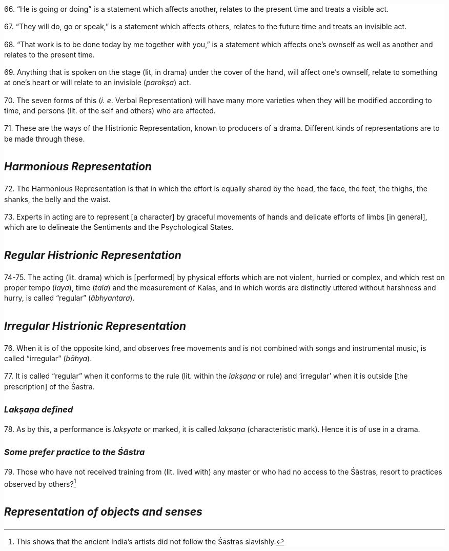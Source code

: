 66\. “He is going or doing” is a statement which affects another, relates to the present time and treats a visible act.

67\. “They will do, go or speak,” is a statement which affects others, relates to the future time and treats an invisible act.

68\. “That work is to be done today by me together with you,” is a statement which affects one’s ownself as well as another and relates to the present time.

69\. Anything that is spoken on the stage (lit, in drama) under the cover of the hand, will affect one’s ownself, relate to something at one’s heart or will relate to an invisible (*parokṣa*) act.

70\. The seven forms of this (*i. e*. Verbal Representation) will have many more varieties when they will be modified according to time, and persons (lit. of the self and others) who are affected.

71\. These are the ways of the Histrionic Representation, known to producers of a drama. Different kinds of representations are to be made through these.

## *Harmonious Representation*

72\. The Harmonious Representation is that in which the effort is equally shared by the head, the face, the feet, the thighs, the shanks, the belly and the waist.

73\. Experts in acting are to represent [a character] by graceful movements of hands and delicate efforts of limbs [in general], which are to delineate the Sentiments and the Psychological States.

## *Regular Histrionic Representation*

74-75. The acting (lit. drama) which is [performed] by physical efforts which are not violent, hurried or complex, and which rest on proper tempo (*laya*), time (*tāla*) and the measurement of Kalās, and in which words are distinctly uttered without harshness and hurry, is called “regular” (*ābhyantara*).

## *Irregular Histrionic Representation*

76\. When it is of the opposite kind, and observes free movements and is not combined with songs and instrumental music, is called “irregular” (*bāhya*).

77\. It is called “regular” when it conforms to the rule (lit. within the *lakṣaṇa* or rule) and ‘irregular’ when it is outside [the prescription] of the Śāstra.

### *Lakṣaṇa defined*

78\. As by this, a performance is *lakṣyate* or marked, it is called *lakṣaṇa* (characteristic mark). Hence it is of use in a drama.

### *Some prefer practice to the Śāstra*

79\. Those who have not received training from (lit. lived with) any master or who had no access to the Śāstras, resort to practices observed by others?[^66]

## *Representation of objects and senses*



[^2]:  See VI. 22 note.
[^1]:  Ag, seems to have no very convincing explanation as to why sāmānyābhinaya was so called. He discusses it from different points of view (pp. 436-430). From the contexts of this chapter as well as the def. given here in 72 below, it appears that the expression means harmonious use of the four kinds of abhinaya (VI. 23), and as such it should be distinguished from the citrābhinaya (XXVI.) which applies only to the special representation of various objects and ideas.
[^3]:  See VI. 22 note.
[^7]:  See DR. II. 31; ND. p. 203.
[^6]:  See DR. II. 32-33a; ND. p. 203.
[^5]:  See DR. II. 30b; ND. p. 203.
[^4]:  Cf. DR. II. 30a; BhP. p. 6. 1.20; ND. p. 203.
[^8]:  Cf. DR. II. 30b.
[^9]:  Cf. DR. II. 33b-34b.
[^10]:  Cf. DR. II. 33b; ND. p. 204. BhP. p.8. 1.4-10.
[^12]:  According to ND. (p.204) the bhāva relates to a slight manifestation of erotic feelings through words and gestures, while the hāva to a very clear expression of one’s emotion through various gestures.
[^11]:  See below 10 note 1, K. reads 9a as (?)
[^13]:  Cf. DR. II. 34b; BhP. p.8, 1.13-14. According to ND. (pp. 204-205) these three aspects of women’s Sattva depend on one another. For example, the hāva depends on the bhāva, and the helā on the hāva.
[^14]:  DR. II. 37b; BhP. p. 9. l. 5. ND. p. 205.
[^15]:  Cf. DR. II. 37b; BhP. p. 9.1. 5; ND. p. 205.
[^16]:  Cf. DR, II, 38a, BhP. p. 9,1. 6-7, p. 205.
[^17]:  The word is Prakrit in form and comes probably from vikṣipti. Cf. DR. II. 38b; BhP. p. 9. 1. 8-9; ND. p. 205.
[^18]:  Cf. DR. II. 39a; BhP. p, 9. l. 10-11. ND. p. 205.
[^19]:  Cf. DR. II. 39b; BhP. p. 9, l. 12. ND. p, 206.
[^20]:  Cf. DR. II. 40a, BhP. p. 9, l. 13-14; ND. p. 206.
[^21]:  Cf. DR. II. 40b; BhP. p. 9, l. 15-16; ND. p. 206.
[^22]:  Cf. DR. II. 41a; BhP. p. 9.1. 17-18; ND. p. 205-206.
[^23]:  Cf. DR. II. 41b; BhP. p. 9, l. 19-20; ND. p. 206.
[^24]:  Cf. DR. II. 42a; BhP. p. 9, l. 21-22; ND. p. 206.
[^25]:  Cf. DR. II. 31.
[^26]:  Cf, DR II. 35a; BhP. p. 8. l. 15-16; ND. p. 207. This def. seems to mean that a young woman’s loveliness is augmented after she has had her first experience of love's enjoyment, and this augmented loveliness is called śobhā.
[^28]:  Cf. DR. II. 36a; BhP. p. 8, l. 17-18; ND. p. 207.
[^27]:  Cf. DR. II. 35b; BhP. p. 8, l. 16.
[^29]:  Cf. DR. II. 37a; BhP. p. 8; l. 19; ND. p. 207.
[^30]:  Cf. DR. II. 37a; BhP. p. 8; l. 21; ND. p. 207.
[^32]:  Cf. DR. II. 36b, BhP. p. 8. l. 20-22 ND. p. 207.
[^31]:  6 Cf. DR. II. 36b; BhP. p. 8, l. 22; ND. p. 207.
[^35]:  See above 26.
[^34]:  See above 22.
[^33]:  See above 15.
[^36]:  Cf. DR. II. 10. BhP. p. 9, l. 24; p. 10. l. 1; ND. p. 197.
[^37]:  Cf. DR. II. 11a; BhP. p. 13, l. 2-3; ND. p. 197.
[^38]:  Cf. DR. II. 11b; BhP. p. 10, l. 4; ND. p. 197.
[^39]:  Cf. DR. II, 12a; BhP. p. 10, l. 5.
[^40]:  DR. II. 13a; BhP. p. 13, l. 16 gives the term as dhairya, ND. p. 198.
[^41]:  Cf. DR. II. 12b; BhP. p. 10, l. 7; ND p. 198.
[^42]:  Cf. DR. II. 14a; BhP. p. 10, l. 8; ND. p. 198.
[^43]:  Cf. DR. II. 14b; BhP. p. 10. l. 10; ND. p. 197.
[^44]:  Cf. DR. II. 13b; BhP. p. 13. l. 10; ND. p. 197.
[^46]:  Cf. Kālidāsa’s pañcāṅgābhinaya, Mālavi. l. 6.2.
[^45]:  It is curious that the author of the NŚ. is classifying now abhinaya in a different manner and reckons its two broad classes: sāttvika and śārīra, and gives their sub-divisions. For a four-fold division of the abhinaya see VI. 23.
[^47]:  This seems to be the same as the vācikābhinaya.
[^48]:  This kind of representation is mainly to accompany songs and dance.
[^49]:  This kind of representation is meant to be combined with dance.
[^50]:  See above 1-39.
[^51]:  This kind of representation is to accompany recitatives (pāṭhya).
[^52]:  This is the use of gestures in connection with songs and dance before the beginning of the dramatic performance.
[^53]:  This kind of representation is used by the dancer who interprets other’s speeches.
[^54]:  BhP. p. 10. l. 20-23;
[^56]:  Cf. ibid p. 11, l. 1.
[^55]:  Cf. BhP. p. 10, l. 24.
[^58]:  See ibid p. 11. l. 3.
[^57]:  Cf. BhP. p. 11, l. 2.
[^60]:  See ibid p. 11, l. 5.
[^59]:  See BhP. p. 11, l. 4.
[^62]:  See ibid p. 11, l. 7.
[^61]:  Cf. BhP. p. 11, l. 6.
[^64]:  Cf. ibid p. 11, l. 11.
[^63]:  Cf. BhP. p. 11, l. 8.
[^65]:  Cf. BhP. p. 11. l. 9.
[^66]:  This shows that the ancient India’s artists did not follow the Śāstras slavishly.
[^67]:  See also VIIIff.
[^68]:  The expression used is indriyair manasā prāptair, ‘by means of senses coming together with the mind.’
[^69]:  It seems that Freud has been in a way anticipated here.
[^70]:  Cf. BhP. p. 109, l. 9-10.
[^71]:  See BhP, p. 109, l. 12-15. See also Caraka-saṃhitā Śārīra, IV. and Suśruta-saṃhitā. Śārīra, IV. and Kāśyapa-saṃhitā. Ch. XXVIII.
[^72]:  Cf. BhP. (p. 109, l. 20 - 32.) here this type is called daityaśīlā.
[^73]:  Cf. BhP. p. 108, l. 1-4,
[^74]:  Cf. BhP. p. 110, l. 8-11.
[^75]:  Cf. BhP. p. 110, l. 21-22, p. III, l. 1.
[^76]:  Cf. BhP. p. 110. l. 21-22.
[^77]:  Cf. BhP. p. 110. l. 15-18.
[^78]:  Cf. BhP. p. 110, l. 5-7.
[^79]:  Cf. BhP. p. 110, l. 19-22.
[^80]:  Cf. BhP. p. 111, l. 3-4.
[^81]:  Cf. BhP. p. 111, 1. 5-7.
[^82]:  Cf. BhP. p. 111, l. 8-9.
[^83]:  BhP. p. 111. l. 10-13.
[^84]:  Cf. BhP. p, 111, l. 13-14.
[^85]:  Cf. BhP. p. 111, l. 15-16.
[^86]:  Cf. BhP. p. 111, l. 17-18.
[^87]:  Cf. BhP. p. 111, l. 19-20.
[^88]:  Cf. BhP. p. 111, l. 21-22.
[^89]:  Cf. BhP. p. 112, l. 1-3.
[^90]:  Cf. BhP. p. 112, l. 4-6.
[^91]:  Cf. BhP. p. 112, l. 7-9.
[^92]:  Cf. BhP. p. 112, l. 10-12.
[^93]:  See BhP. p, 112, l. 14-16.
[^94]:  As in Vikram.
[^95]:  Cf. “saṃyuktā nāyakena tadrañjanārthamekacāriṇīvṛttam” e tc. KS. IV. z. I.
[^96]:  These three kinds of love have been defined by later authors like Śāradātanaya; see BhP. p. 113, l. 13-14.
[^97]:  See VIII. 73.
[^98]:  Cf. BhP. p. 113, l. 17-19.
[^99]:  Cf. BhP. p. 113, l. 3-9, and p, 114. l. 1-2.
[^100]:  Cf. BhP. p. 113, l. 17, p. 114, l. 1-2.
[^101]:  BhP. (p. 88) gives the number as ‘ten or twelve’.
[^102]:  Cf. BhP. (p. 88, l. 3-5) gives two more stages (icchā and utkaṇṭhā). Also cf. KS. V. 1-5: NL. 2421ff.
[^103]:  Cf. NL. 2427; BhP. p. 88, l, 15-16.
[^104]:  Cf. NL. 2428ff; BhP. p. 88. l. 17-20.
[^105]:  Cf. NL. 2436ff; BhP, p. 88, l, 21-27.
[^106]:  Cf. BhP. p. 89, l. 8-5.
[^107]:  Cf. NL. 2449; BhP. p. 89, l. 7-8.
[^108]:  Cf. NL. 2449; BhP. p. 89, l. 9-11. C.’s reading of the portion of this chapter (XXIV.) given in pp. 281 (line 27)-289 (line 3) is merely an unacknowledged copy of K.s reading of the same. C.’s own reading occurs in pp. 348 (line 14) 355 (line 8) as a part of the chapter XXXI.
[^110]:  Cf. BhP. p. 89, l. 15-18.
[^109]:  Cf. NL. 2456; BhP. p. 89, l. 12-14.
[^111]:  Cf. NL. 2462ff; BhP. p. 89, l. 19-22.
[^112]:  See note of 180 above.
[^113]:  Cf. NL. 2470; BhP. p. 90, l. 1-3. An example “iha tayā saha hasitam, iha tayā saha kathitam, iha tayā saha parthuṣitam, iha tayā saha kupitam, iha tayā saha śayitam” etc. (Svapna 1. 15. 2-4).
[^114]:  Cf. BhP. 90, l. 4-8.
[^115]:  Cf. NL. 2484ff; BhP. p. 90, l. 9-15.
[^116]:  See above 184 note.
[^117]:  BhP, p. 90. l. 16-18. K. NL (2476) has ātaṅka (disquietude) which precedes unmāda.
[^118]:  Cf. BhP. p. 90, l. 19-22.
[^120]:  See above 188 note.
[^119]:  Cf. NL. 2499ff; BhP. p, 91, l. 1-6.
[^121]:  Cf. NL. 2505ff. BhP. p. 91, l. 7-8.
[^122]:  Cf. NL. 2510ff. BhP. p. 91, l. 9-10.
[^123]:  See above 182 note.
[^124]:  This seem to relate to treatises now lost.
[^125]:  Cf. KS. V. 1, 16.
[^127]:  This rule of the Conjugal Union (vāsaka) seems to have been relaxed at the time of Vātsyāyana. See KS. III. 2, 61-63.
[^126]:  See Hemacandra’s vṛtti on this passage quoted in KA. (p. 307) where he copies Ag. vebatim.
[^128]:  See DR. II. 23-27.
[^129]:  Cf. NL. 2525ff; DR. II. 24; BhP. p. 99.
[^130]:  Cf. NL. 2530ff; DR. II. 25; BhP. p. 100.
[^131]:  Cf. NL. 2568ff; DR. II. 24; BhP. p. 99.
[^132]:  Cf. NL. 2550; DR. II. 26; BhP. p. 99.
[^133]:  Cf. NL. 2536ff; DR. II. 25; BhP. 98.
[^134]:  Cf. NL. 2542ff; DR. II. 26; BhP. p. 99.
[^135]:  Cf. NL. 2556ff; DR. II. 27; which uses the tern proṣitapriyā. BhP. p. 100.
[^136]:  Cf. NL. 2572ff; DR. II. 27. See BhP. p. 100.
[^137]:  Cf. DR. II. 28; cf. BhP. p. 98-100.
[^138]:  Cf. DR. II. 28. Cf. BhP. p. 99.
[^139]:  Cf. DR. II. 28. Cf. BhP. p. 100.
[^140]:  Cf. NL. 2580ff; BhP. p. 101, l. 4-10; SD 117.
[^141]:  Cf. NL. 2576ff; BhP. p. 100, l. 19-22; SD. 117.
[^142]:  Cf. NL. 2580ff; BhP. p. 101, l. 11-15.
[^144]:  Cf. BhP. p. 101, l. 16-22.
[^143]:  Cf. BhP. p. 101, l. 16.
[^145]:  That is, they might appear on the stage as very scantily draped or with one piece of garment or might have their lips painted.
[^146]:  That is, if the right eye and eyebrow etc. throb.
[^147]:  That is, by representing it with gestures.
[^148]:  trans. of 277 is tentative.
[^149]:  See XIII. 167-168.
[^150]:  K. reads 290 with some variation. In trans. it is as follows: Then the woman will tolerate (lit. accept) the touch of the beloved and holding him up properly [from the feet] lead him to the bed.
[^151]:  This shows the high moral tone of the Indian theatrical art.
[^152]:  See above 292-293 note.
[^153]:  BhP. (p. 107, l. 7-9) has eleven terms.
[^154]:  BhP. (p. 108, l. 10-11) has eight terms.
[^155]:  Cf, BhP. p. 107. l. 14-15.
[^156]:  Cf. BhP. p. 107b. l. 16-17,
[^157]:  Cf. BhP; p. 107b, l. 18-19.
[^158]:  Cf. BhP. p. 108b, l. 4-5; the term here is jīviteśa, lord of life.’
[^159]:  Cf. BhP. p. 10 8b, l. 2-3.
[^160]:  Cf. BhP. p. 108b, l. 14-15.
[^161]:  Cf. BhP. p. 109, l. 4-5.
[^162]:  Cf. BhP. p. 108b, l. 20. p. 109b, l. 1.
[^163]:  Cf. BhP. p. 108b, l. 12-13.
[^164]:  Cf. BhP. p. 108b, I. 14-15.
[^165]:  Cf. BhP, p. 108b. I, 18-19.
[^166]:  Cf. BhP. p. 108b. I. 20-21.
[^167]:  That is in irony (solluṇṭhaṇa-bhāṣita). See SD. 107.